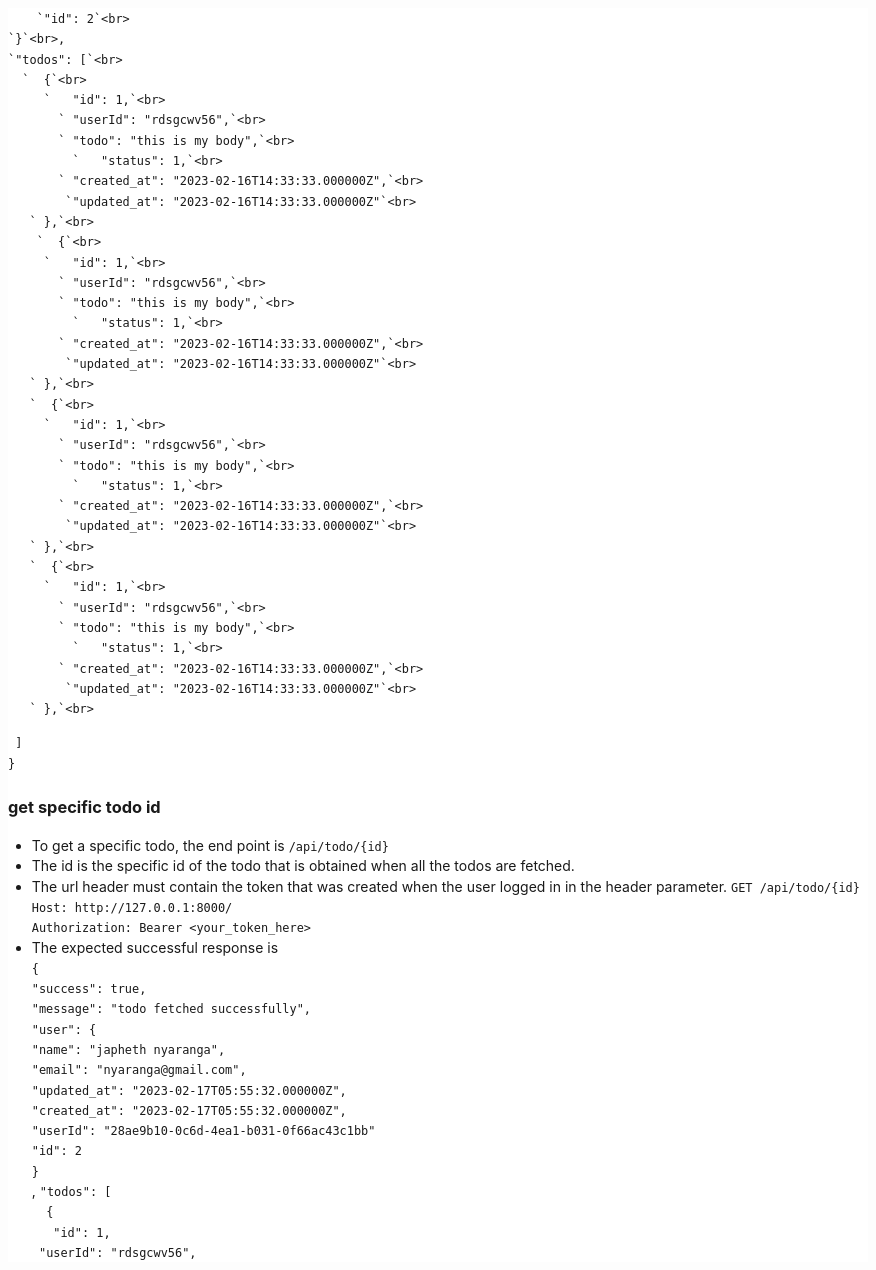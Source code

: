         `"id": 2`<br>
    `}`<br>,
    `"todos": [`<br>
      `  {`<br>
         `   "id": 1,`<br>
           ` "userId": "rdsgcwv56",`<br>
           ` "todo": "this is my body",`<br>
             `   "status": 1,`<br>
           ` "created_at": "2023-02-16T14:33:33.000000Z",`<br>
            `"updated_at": "2023-02-16T14:33:33.000000Z"`<br>
       ` },`<br>
        `  {`<br>
         `   "id": 1,`<br>
           ` "userId": "rdsgcwv56",`<br>
           ` "todo": "this is my body",`<br>
             `   "status": 1,`<br>
           ` "created_at": "2023-02-16T14:33:33.000000Z",`<br>
            `"updated_at": "2023-02-16T14:33:33.000000Z"`<br>
       ` },`<br>
       `  {`<br>
         `   "id": 1,`<br>
           ` "userId": "rdsgcwv56",`<br>
           ` "todo": "this is my body",`<br>
             `   "status": 1,`<br>
           ` "created_at": "2023-02-16T14:33:33.000000Z",`<br>
            `"updated_at": "2023-02-16T14:33:33.000000Z"`<br>
       ` },`<br>
       `  {`<br>
         `   "id": 1,`<br>
           ` "userId": "rdsgcwv56",`<br>
           ` "todo": "this is my body",`<br>
             `   "status": 1,`<br>
           ` "created_at": "2023-02-16T14:33:33.000000Z",`<br>
            `"updated_at": "2023-02-16T14:33:33.000000Z"`<br>
       ` },`<br>
   ` ]`<br>
`}`<br>



### get specific todo id
* To get a specific todo, the end point is `/api/todo/{id}`
* The id is the specific id of the todo that is obtained when all the todos are fetched.
* The url header must contain the token that was created when the user logged in in the header parameter.
    `GET /api/todo/{id}`<br>
     `Host: http://127.0.0.1:8000/`<br>
      `Authorization: Bearer <your_token_here>`<br>
* The expected successful response is<br>
`{`<br>
    `"success": true,`<br>
     `"message": "todo fetched successfully",`<br>
    `"user": {`<br>
        `"name": "japheth nyaranga",`<br>
        `"email": "nyaranga@gmail.com",`<br>
        `"updated_at": "2023-02-17T05:55:32.000000Z",`<br>
        `"created_at": "2023-02-17T05:55:32.000000Z",`<br>
        `"userId": "28ae9b10-0c6d-4ea1-b031-0f66ac43c1bb"`<br>
        `"id": 2`<br>
    `}`<br>,
    `"todos": [`<br>
      `  {`<br>
         `   "id": 1,`<br>
           ` "userId": "rdsgcwv56",`<br>
